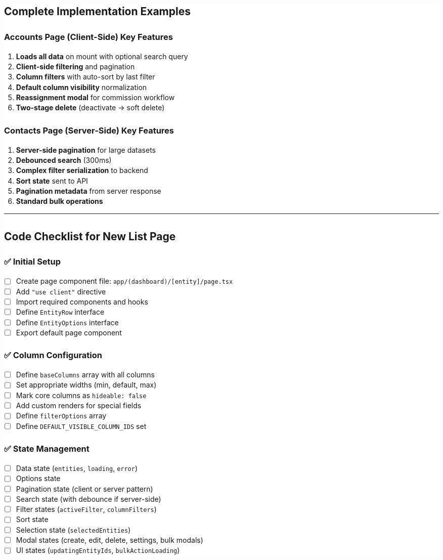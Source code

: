 
## Complete Implementation Examples

### Accounts Page (Client-Side) Key Features

1. **Loads all data** on mount with optional search query
2. **Client-side filtering** and pagination
3. **Column filters** with auto-sort by last filter
4. **Default column visibility** normalization
5. **Reassignment modal** for commission workflow
6. **Two-stage delete** (deactivate → soft delete)

### Contacts Page (Server-Side) Key Features

1. **Server-side pagination** for large datasets
2. **Debounced search** (300ms)
3. **Complex filter serialization** to backend
4. **Sort state** sent to API
5. **Pagination metadata** from server response
6. **Standard bulk operations**

---

## Code Checklist for New List Page

### ✅ Initial Setup
- [ ] Create page component file: `app/(dashboard)/[entity]/page.tsx`
- [ ] Add `"use client"` directive
- [ ] Import required components and hooks
- [ ] Define `EntityRow` interface
- [ ] Define `EntityOptions` interface
- [ ] Export default page component

### ✅ Column Configuration
- [ ] Define `baseColumns` array with all columns
- [ ] Set appropriate widths (min, default, max)
- [ ] Mark core columns as `hideable: false`
- [ ] Add custom renders for special fields
- [ ] Define `filterOptions` array
- [ ] Define `DEFAULT_VISIBLE_COLUMN_IDS` set

### ✅ State Management
- [ ] Data state (`entities`, `loading`, `error`)
- [ ] Options state
- [ ] Pagination state (client or server pattern)
- [ ] Search state (with debounce if server-side)
- [ ] Filter states (`activeFilter`, `columnFilters`)
- [ ] Sort state
- [ ] Selection state (`selectedEntities`)
- [ ] Modal states (create, edit, delete, settings, bulk modals)
- [ ] UI states (`updatingEntityIds`, `bulkActionLoading`)

